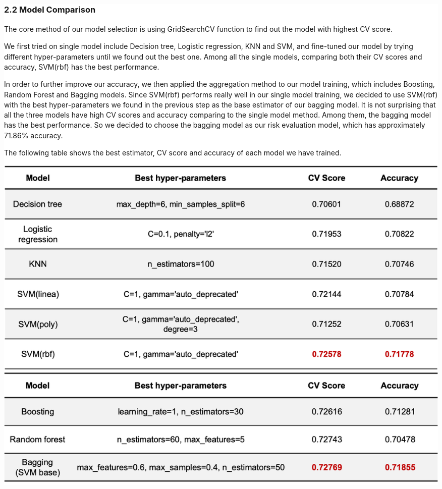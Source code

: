 ### 2.2 Model Comparison

The core method of our model selection is using GridSearchCV function to find out the model with highest CV score.

We first tried on single model include Decision tree, Logistic regression, KNN and SVM, and fine-tuned our model by trying different hyper-parameters until we found out the best one. Among all the single models, comparing both their CV scores and accuracy, SVM(rbf) has the best performance.

In order to further improve our accuracy, we then applied the aggregation method to our model training, which includes Boosting, Random Forest and Bagging models. Since SVM(rbf) performs really well in our single model training, we decided to use SVM(rbf) with the best hyper-parameters we found in the previous step as the base estimator of our bagging model. It is not surprising that all the three models have high CV scores and accuracy comparing to the single model method. Among them, the bagging model has the best performance. So we decided to choose the bagging model as our risk evaluation model, which has approximately 71.86% accuracy.

The following table shows the best estimator, CV score and accuracy of each model we have trained.

<img src="img/model selection table.png"/>
<img src="img/Bootstrap model selection table.png"/>
